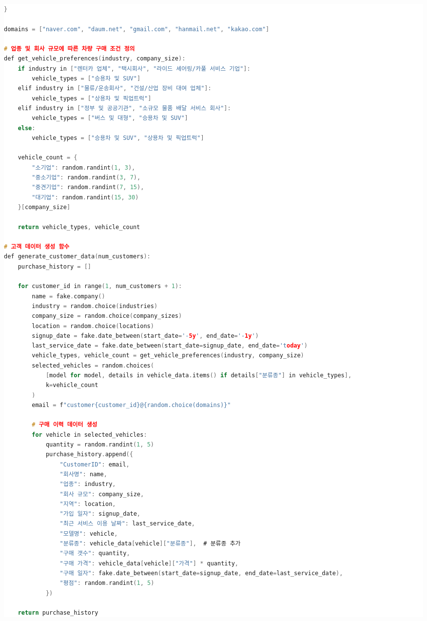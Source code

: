 ```c
}

domains = ["naver.com", "daum.net", "gmail.com", "hanmail.net", "kakao.com"]

# 업종 및 회사 규모에 따른 차량 구매 조건 정의
def get_vehicle_preferences(industry, company_size):
    if industry in ["렌터카 업체", "택시회사", "라이드 셰어링/카풀 서비스 기업"]:
        vehicle_types = ["승용차 및 SUV"]
    elif industry in ["물류/운송회사", "건설/산업 장비 대여 업체"]:
        vehicle_types = ["상용차 및 픽업트럭"]
    elif industry in ["정부 및 공공기관", "소규모 물품 배달 서비스 회사"]:
        vehicle_types = ["버스 및 대형", "승용차 및 SUV"]
    else:
        vehicle_types = ["승용차 및 SUV", "상용차 및 픽업트럭"]

    vehicle_count = {
        "소기업": random.randint(1, 3),
        "중소기업": random.randint(3, 7),
        "중견기업": random.randint(7, 15),
        "대기업": random.randint(15, 30)
    }[company_size]

    return vehicle_types, vehicle_count

# 고객 데이터 생성 함수
def generate_customer_data(num_customers):
    purchase_history = []

    for customer_id in range(1, num_customers + 1):
        name = fake.company()
        industry = random.choice(industries)
        company_size = random.choice(company_sizes)
        location = random.choice(locations)
        signup_date = fake.date_between(start_date='-5y', end_date='-1y')
        last_service_date = fake.date_between(start_date=signup_date, end_date='today')
        vehicle_types, vehicle_count = get_vehicle_preferences(industry, company_size)
        selected_vehicles = random.choices(
            [model for model, details in vehicle_data.items() if details["분류종"] in vehicle_types],
            k=vehicle_count
        )
        email = f"customer{customer_id}@{random.choice(domains)}"

        # 구매 이력 데이터 생성
        for vehicle in selected_vehicles:
            quantity = random.randint(1, 5)
            purchase_history.append({
                "CustomerID": email,
                "회사명": name,
                "업종": industry,
                "회사 규모": company_size,
                "지역": location,
                "가입 일자": signup_date,
                "최근 서비스 이용 날짜": last_service_date,
                "모델명": vehicle,
                "분류종": vehicle_data[vehicle]["분류종"],  # 분류종 추가
                "구매 갯수": quantity,
                "구매 가격": vehicle_data[vehicle]["가격"] * quantity,
                "구매 일자": fake.date_between(start_date=signup_date, end_date=last_service_date),
                "평점": random.randint(1, 5)
            })

    return purchase_history

```